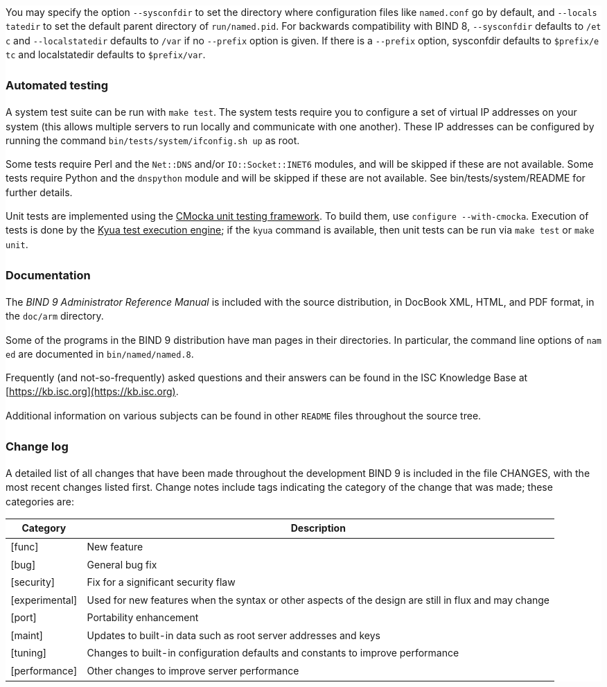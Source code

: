 You may specify the option `--sysconfdir` to set the directory where
configuration files like `named.conf` go by default, and `--localstatedir`
to set the default parent directory of `run/named.pid`.   For backwards
compatibility with BIND 8, `--sysconfdir` defaults to `/etc` and
`--localstatedir` defaults to `/var` if no `--prefix` option is given.  If
there is a `--prefix` option, sysconfdir defaults to `$prefix/etc` and
localstatedir defaults to `$prefix/var`.

### <a name="testing"/> Automated testing

A system test suite can be run with `make test`.  The system tests require
you to configure a set of virtual IP addresses on your system (this allows
multiple servers to run locally and communicate with one another).  These
IP addresses can be configured by running the command
`bin/tests/system/ifconfig.sh up` as root.

Some tests require Perl and the `Net::DNS` and/or `IO::Socket::INET6` modules,
and will be skipped if these are not available. Some tests require Python
and the `dnspython` module and will be skipped if these are not available.
See bin/tests/system/README for further details.

Unit tests are implemented using the [CMocka unit testing framework](https://cmocka.org/).
To build them, use `configure --with-cmocka`. Execution of tests is done
by the [Kyua test execution engine](https://github.com/jmmv/kyua); if the
`kyua` command is available, then unit tests can be run via `make test`
or `make unit`.

### <a name="doc"/> Documentation

The *BIND 9 Administrator Reference Manual* is included with the source
distribution, in DocBook XML, HTML, and PDF format, in the `doc/arm`
directory.

Some of the programs in the BIND 9 distribution have man pages in their
directories.  In particular, the command line options of `named` are
documented in `bin/named/named.8`.

Frequently (and not-so-frequently) asked questions and their answers
can be found in the ISC Knowledge Base at
[https://kb.isc.org](https://kb.isc.org).

Additional information on various subjects can be found in other
`README` files throughout the source tree.

### <a name="changes"/> Change log

A detailed list of all changes that have been made throughout the
development BIND 9 is included in the file CHANGES, with the most recent
changes listed first.  Change notes include tags indicating the category of
the change that was made; these categories are:

|Category	|Description	        			|
|--------------	|-----------------------------------------------|
| [func] | New feature |
| [bug] | General bug fix |
| [security] | Fix for a significant security flaw |
| [experimental] | Used for new features when the syntax or other aspects of the design are still in flux and may change |
| [port] | Portability enhancement |
| [maint] | Updates to built-in data such as root server addresses and keys |
| [tuning] | Changes to built-in configuration defaults and constants to improve performance |
| [performance] | Other changes to improve server performance |